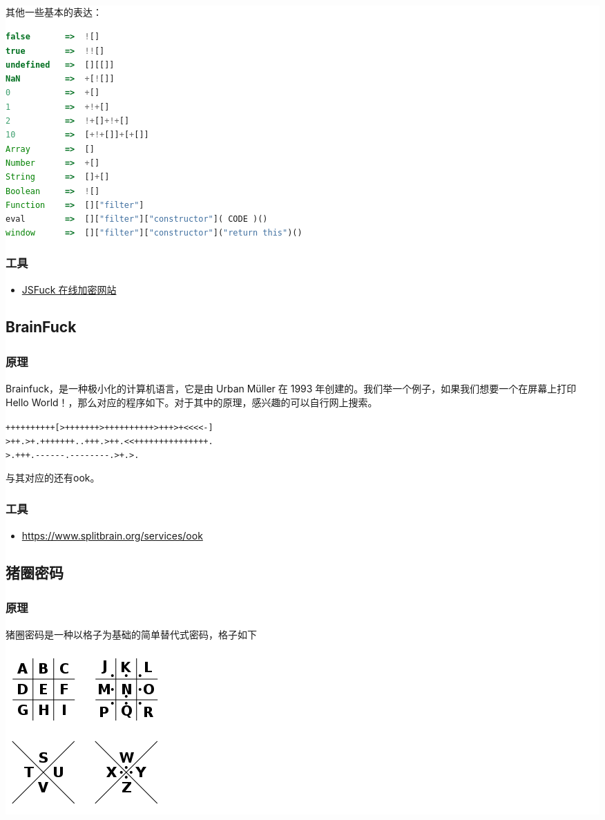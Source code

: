 其他一些基本的表达：

```javascript
false       =>  ![]
true        =>  !![]
undefined   =>  [][[]]
NaN         =>  +[![]]
0           =>  +[]
1           =>  +!+[]
2           =>  !+[]+!+[]
10          =>  [+!+[]]+[+[]]
Array       =>  []
Number      =>  +[]
String      =>  []+[]
Boolean     =>  ![]
Function    =>  []["filter"]
eval        =>  []["filter"]["constructor"]( CODE )()
window      =>  []["filter"]["constructor"]("return this")()
```

### 工具

- [JSFuck 在线加密网站](http://www.jsfuck.com/)

## BrainFuck

### 原理

Brainfuck，是一种极小化的计算机语言，它是由 Urban Müller 在 1993 年创建的。我们举一个例子，如果我们想要一个在屏幕上打印Hello World！，那么对应的程序如下。对于其中的原理，感兴趣的可以自行网上搜索。

```
++++++++++[>+++++++>++++++++++>+++>+<<<<-]
>++.>+.+++++++..+++.>++.<<+++++++++++++++.
>.+++.------.--------.>+.>.
```

与其对应的还有ook。

### 工具

- https://www.splitbrain.org/services/ook

## 猪圈密码

### 原理

猪圈密码是一种以格子为基础的简单替代式密码，格子如下

![猪圈密码对照表](/crypto/classical/figure/pigpen.png)

